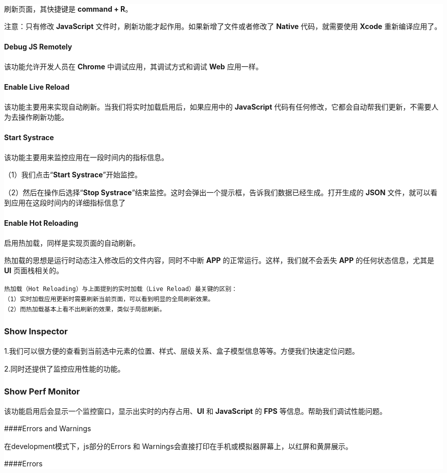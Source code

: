 刷新页面，其快捷键是 **command + R**。

注意：只有修改 **JavaScript** 文件时，刷新功能才起作用。如果新增了文件或者修改了 **Native** 代码，就需要使用 **Xcode** 重新编译应用了。



#### Debug JS Remotely

该功能允许开发人员在 **Chrome** 中调试应用，其调试方式和调试 **Web** 应用一样。



#### Enable Live Reload

该功能主要用来实现自动刷新。当我们将实时加载启用后，如果应用中的 **JavaScript** 代码有任何修改，它都会自动帮我们更新，不需要人为去操作刷新功能。



#### Start Systrace

该功能主要用来监控应用在一段时间内的指标信息。

（1）我们点击“**Start Systrace**”开始监控。

（2）然后在操作后选择“**Stop Systrace**”结束监控。这时会弹出一个提示框，告诉我们数据已经生成。打开生成的 **JSON** 文件，就可以看到应用在这段时间内的详细指标信息了



#### Enable Hot Reloading

启用热加载，同样是实现页面的自动刷新。

热加载的思想是运行时动态注入修改后的文件内容，同时不中断 **APP** 的正常运行。这样，我们就不会丢失 **APP** 的任何状态信息，尤其是 **UI** 页面栈相关的。

```
热加载（Hot Reloading）与上面提到的实时加载（Live Reload）最关键的区别：
（1）实时加载应用更新时需要刷新当前页面，可以看到明显的全局刷新效果。
（2）而热加载基本上看不出刷新的效果，类似于局部刷新。
```



### Show Inspector

1.我们可以很方便的查看到当前选中元素的位置、样式、层级关系、盒子模型信息等等。方便我们快速定位问题。

2.同时还提供了监控应用性能的功能。





### Show Perf Monitor

该功能启用后会显示一个监控窗口，显示出实时的内存占用、**UI** 和 **JavaScript** 的 **FPS** 等信息。帮助我们调试性能问题。





####Errors and Warnings

在development模式下，js部分的Errors 和 Warnings会直接打印在手机或模拟器屏幕上，以红屏和黄屏展示。



####Errors
